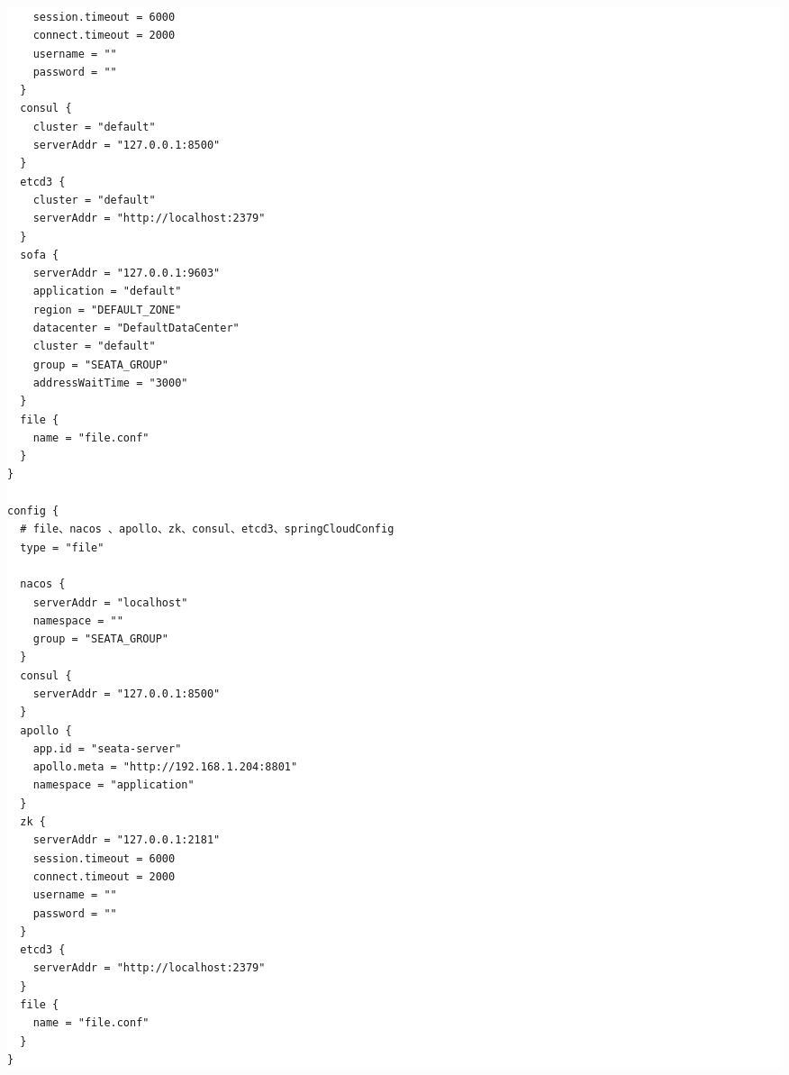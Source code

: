 ```shell
    session.timeout = 6000
    connect.timeout = 2000
    username = ""
    password = ""
  }
  consul {
    cluster = "default"
    serverAddr = "127.0.0.1:8500"
  }
  etcd3 {
    cluster = "default"
    serverAddr = "http://localhost:2379"
  }
  sofa {
    serverAddr = "127.0.0.1:9603"
    application = "default"
    region = "DEFAULT_ZONE"
    datacenter = "DefaultDataCenter"
    cluster = "default"
    group = "SEATA_GROUP"
    addressWaitTime = "3000"
  }
  file {
    name = "file.conf"
  }
}

config {
  # file、nacos 、apollo、zk、consul、etcd3、springCloudConfig
  type = "file"

  nacos {
    serverAddr = "localhost"
    namespace = ""
    group = "SEATA_GROUP"
  }
  consul {
    serverAddr = "127.0.0.1:8500"
  }
  apollo {
    app.id = "seata-server"
    apollo.meta = "http://192.168.1.204:8801"
    namespace = "application"
  }
  zk {
    serverAddr = "127.0.0.1:2181"
    session.timeout = 6000
    connect.timeout = 2000
    username = ""
    password = ""
  }
  etcd3 {
    serverAddr = "http://localhost:2379"
  }
  file {
    name = "file.conf"
  }
}

```
